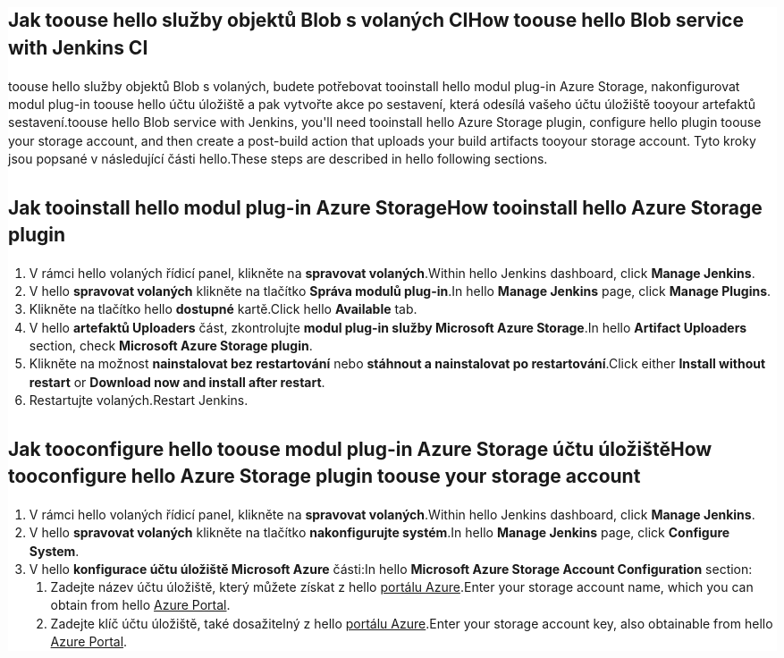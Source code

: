 ## <a name="how-toouse-hello-blob-service-with-jenkins-ci"></a><span data-ttu-id="68803-135">Jak toouse hello služby objektů Blob s volaných CI</span><span class="sxs-lookup"><span data-stu-id="68803-135">How toouse hello Blob service with Jenkins CI</span></span>
<span data-ttu-id="68803-136">toouse hello služby objektů Blob s volaných, budete potřebovat tooinstall hello modul plug-in Azure Storage, nakonfigurovat modul plug-in toouse hello účtu úložiště a pak vytvořte akce po sestavení, která odesílá vašeho účtu úložiště tooyour artefaktů sestavení.</span><span class="sxs-lookup"><span data-stu-id="68803-136">toouse hello Blob service with Jenkins, you'll need tooinstall hello Azure Storage plugin, configure hello plugin toouse your storage account, and then create a post-build action that uploads your build artifacts tooyour storage account.</span></span> <span data-ttu-id="68803-137">Tyto kroky jsou popsané v následující části hello.</span><span class="sxs-lookup"><span data-stu-id="68803-137">These steps are described in hello following sections.</span></span>

## <a name="how-tooinstall-hello-azure-storage-plugin"></a><span data-ttu-id="68803-138">Jak tooinstall hello modul plug-in Azure Storage</span><span class="sxs-lookup"><span data-stu-id="68803-138">How tooinstall hello Azure Storage plugin</span></span>
1. <span data-ttu-id="68803-139">V rámci hello volaných řídicí panel, klikněte na **spravovat volaných**.</span><span class="sxs-lookup"><span data-stu-id="68803-139">Within hello Jenkins dashboard, click **Manage Jenkins**.</span></span>
2. <span data-ttu-id="68803-140">V hello **spravovat volaných** klikněte na tlačítko **Správa modulů plug-in**.</span><span class="sxs-lookup"><span data-stu-id="68803-140">In hello **Manage Jenkins** page, click **Manage Plugins**.</span></span>
3. <span data-ttu-id="68803-141">Klikněte na tlačítko hello **dostupné** kartě.</span><span class="sxs-lookup"><span data-stu-id="68803-141">Click hello **Available** tab.</span></span>
4. <span data-ttu-id="68803-142">V hello **artefaktů Uploaders** část, zkontrolujte **modul plug-in služby Microsoft Azure Storage**.</span><span class="sxs-lookup"><span data-stu-id="68803-142">In hello **Artifact Uploaders** section, check **Microsoft Azure Storage plugin**.</span></span>
5. <span data-ttu-id="68803-143">Klikněte na možnost **nainstalovat bez restartování** nebo **stáhnout a nainstalovat po restartování**.</span><span class="sxs-lookup"><span data-stu-id="68803-143">Click either **Install without restart** or **Download now and install after restart**.</span></span>
6. <span data-ttu-id="68803-144">Restartujte volaných.</span><span class="sxs-lookup"><span data-stu-id="68803-144">Restart Jenkins.</span></span>

## <a name="how-tooconfigure-hello-azure-storage-plugin-toouse-your-storage-account"></a><span data-ttu-id="68803-145">Jak tooconfigure hello toouse modul plug-in Azure Storage účtu úložiště</span><span class="sxs-lookup"><span data-stu-id="68803-145">How tooconfigure hello Azure Storage plugin toouse your storage account</span></span>
1. <span data-ttu-id="68803-146">V rámci hello volaných řídicí panel, klikněte na **spravovat volaných**.</span><span class="sxs-lookup"><span data-stu-id="68803-146">Within hello Jenkins dashboard, click **Manage Jenkins**.</span></span>
2. <span data-ttu-id="68803-147">V hello **spravovat volaných** klikněte na tlačítko **nakonfigurujte systém**.</span><span class="sxs-lookup"><span data-stu-id="68803-147">In hello **Manage Jenkins** page, click **Configure System**.</span></span>
3. <span data-ttu-id="68803-148">V hello **konfigurace účtu úložiště Microsoft Azure** části:</span><span class="sxs-lookup"><span data-stu-id="68803-148">In hello **Microsoft Azure Storage Account Configuration** section:</span></span>
   1. <span data-ttu-id="68803-149">Zadejte název účtu úložiště, který můžete získat z hello [portálu Azure](https://portal.azure.com).</span><span class="sxs-lookup"><span data-stu-id="68803-149">Enter your storage account name, which you can obtain from hello [Azure Portal](https://portal.azure.com).</span></span>
   2. <span data-ttu-id="68803-150">Zadejte klíč účtu úložiště, také dosažitelný z hello [portálu Azure](https://portal.azure.com).</span><span class="sxs-lookup"><span data-stu-id="68803-150">Enter your storage account key, also obtainable from hello [Azure Portal](https://portal.azure.com).</span></span>